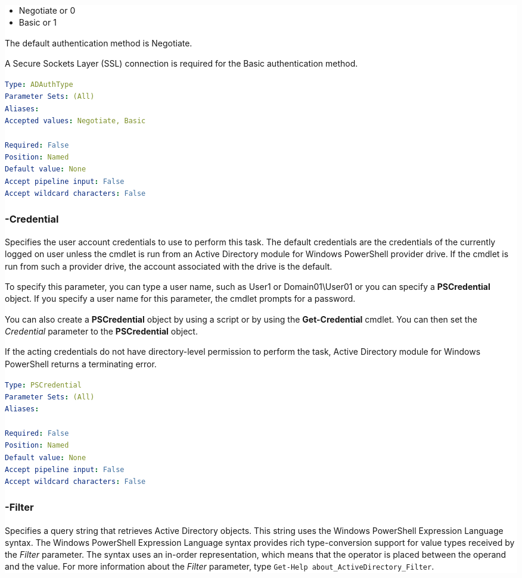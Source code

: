 - Negotiate or 0
- Basic or 1

The default authentication method is Negotiate.

A Secure Sockets Layer (SSL) connection is required for the Basic authentication method.

```yaml
Type: ADAuthType
Parameter Sets: (All)
Aliases: 
Accepted values: Negotiate, Basic

Required: False
Position: Named
Default value: None
Accept pipeline input: False
Accept wildcard characters: False
```

### -Credential
Specifies the user account credentials to use to perform this task.
The default credentials are the credentials of the currently logged on user unless the cmdlet is run from an Active Directory module for Windows PowerShell provider drive.
If the cmdlet is run from such a provider drive, the account associated with the drive is the default.

To specify this parameter, you can type a user name, such as User1 or Domain01\User01 or you can specify a **PSCredential** object.
If you specify a user name for this parameter, the cmdlet prompts for a password.

You can also create a **PSCredential** object by using a script or by using the **Get-Credential** cmdlet.
You can then set the *Credential* parameter to the **PSCredential** object.

If the acting credentials do not have directory-level permission to perform the task, Active Directory module for Windows PowerShell returns a terminating error.

```yaml
Type: PSCredential
Parameter Sets: (All)
Aliases: 

Required: False
Position: Named
Default value: None
Accept pipeline input: False
Accept wildcard characters: False
```

### -Filter
Specifies a query string that retrieves Active Directory objects.
This string uses the Windows PowerShell Expression Language syntax.
The Windows PowerShell Expression Language syntax provides rich type-conversion support for value types received by the *Filter* parameter.
The syntax uses an in-order representation, which means that the operator is placed between the operand and the value.
For more information about the *Filter* parameter, type `Get-Help about_ActiveDirectory_Filter`.
